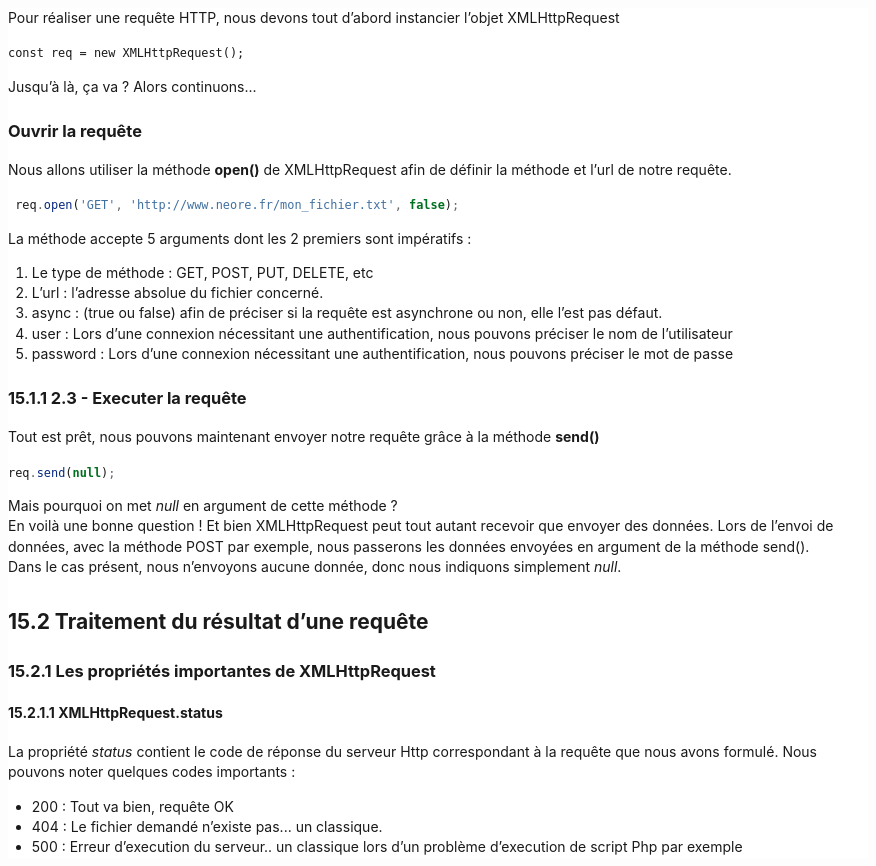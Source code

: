 Pour réaliser une requête HTTP, nous devons tout d’abord instancier l’objet XMLHttpRequest

```
const req = new XMLHttpRequest();
```

Jusqu’à là, ça va ? Alors continuons...

### Ouvrir la requête

Nous allons utiliser la méthode **open()** de XMLHttpRequest afin de définir la méthode et l’url de notre requête.

```js
 req.open('GET', 'http://www.neore.fr/mon_fichier.txt', false);
```

La méthode accepte 5 arguments dont les 2 premiers sont impératifs :

1. Le type de méthode : GET, POST, PUT, DELETE, etc
2. L’url : l’adresse absolue du fichier concerné.
3. async : (true ou false) afin de préciser si la requête est asynchrone ou non, elle l’est pas défaut.
4. user : Lors d’une connexion nécessitant une authentification, nous pouvons préciser le nom de l’utilisateur
5. password : Lors d’une connexion nécessitant une authentification, nous pouvons préciser le mot de passe

### 15.1.1 2.3 - Executer la requête

Tout est prêt, nous pouvons maintenant envoyer notre requête grâce à la méthode **send()**

```js
req.send(null);
```

Mais pourquoi on met _null_ en argument de cette méthode ?  
En voilà une bonne question ! Et bien XMLHttpRequest peut tout autant recevoir que envoyer des données. Lors de l’envoi de données, avec la méthode POST par exemple, nous passerons les données envoyées en argument de la méthode send().  
Dans le cas présent, nous n’envoyons aucune donnée, donc nous indiquons simplement _null_.

## 15.2 Traitement du résultat d’une requête

### 15.2.1 Les propriétés importantes de XMLHttpRequest

#### 15.2.1.1 XMLHttpRequest.status

La propriété _status_ contient le code de réponse du serveur Http correspondant à la requête que nous avons formulé. Nous pouvons noter quelques codes importants :

- 200 : Tout va bien, requête OK
- 404 : Le fichier demandé n’existe pas... un classique.
- 500 : Erreur d’execution du serveur.. un classique lors d’un problème d’execution de script Php par exemple
